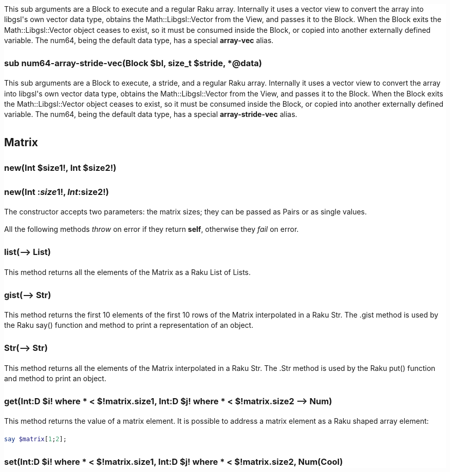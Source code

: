 This sub arguments are a Block to execute and a regular Raku array. Internally it uses a vector view to convert the array into libgsl's own vector data type, obtains the Math::Libgsl::Vector from the View, and passes it to the Block. When the Block exits the Math::Libgsl::Vector object ceases to exist, so it must be consumed inside the Block, or copied into another externally defined variable. The num64, being the default data type, has a special **array-vec** alias.

### sub num64-array-stride-vec(Block $bl, size_t $stride, *@data)

This sub arguments are a Block to execute, a stride, and a regular Raku array. Internally it uses a vector view to convert the array into libgsl's own vector data type, obtains the Math::Libgsl::Vector from the View, and passes it to the Block. When the Block exits the Math::Libgsl::Vector object ceases to exist, so it must be consumed inside the Block, or copied into another externally defined variable. The num64, being the default data type, has a special **array-stride-vec** alias.

Matrix
------

### new(Int $size1!, Int $size2!)

### new(Int :$size1!, Int :$size2!)

The constructor accepts two parameters: the matrix sizes; they can be passed as Pairs or as single values.

All the following methods *throw* on error if they return **self**, otherwise they *fail* on error.

### list(--> List)

This method returns all the elements of the Matrix as a Raku List of Lists.

### gist(--> Str)

This method returns the first 10 elements of the first 10 rows of the Matrix interpolated in a Raku Str. The .gist method is used by the Raku say() function and method to print a representation of an object.

### Str(--> Str)

This method returns all the elements of the Matrix interpolated in a Raku Str. The .Str method is used by the Raku put() function and method to print an object.

### get(Int:D $i! where * < $!matrix.size1, Int:D $j! where * < $!matrix.size2 --> Num)

This method returns the value of a matrix element. It is possible to address a matrix element as a Raku shaped array element:

```raku
say $matrix[1;2];
```

### set(Int:D $i! where * < $!matrix.size1, Int:D $j! where * < $!matrix.size2, Num(Cool)
